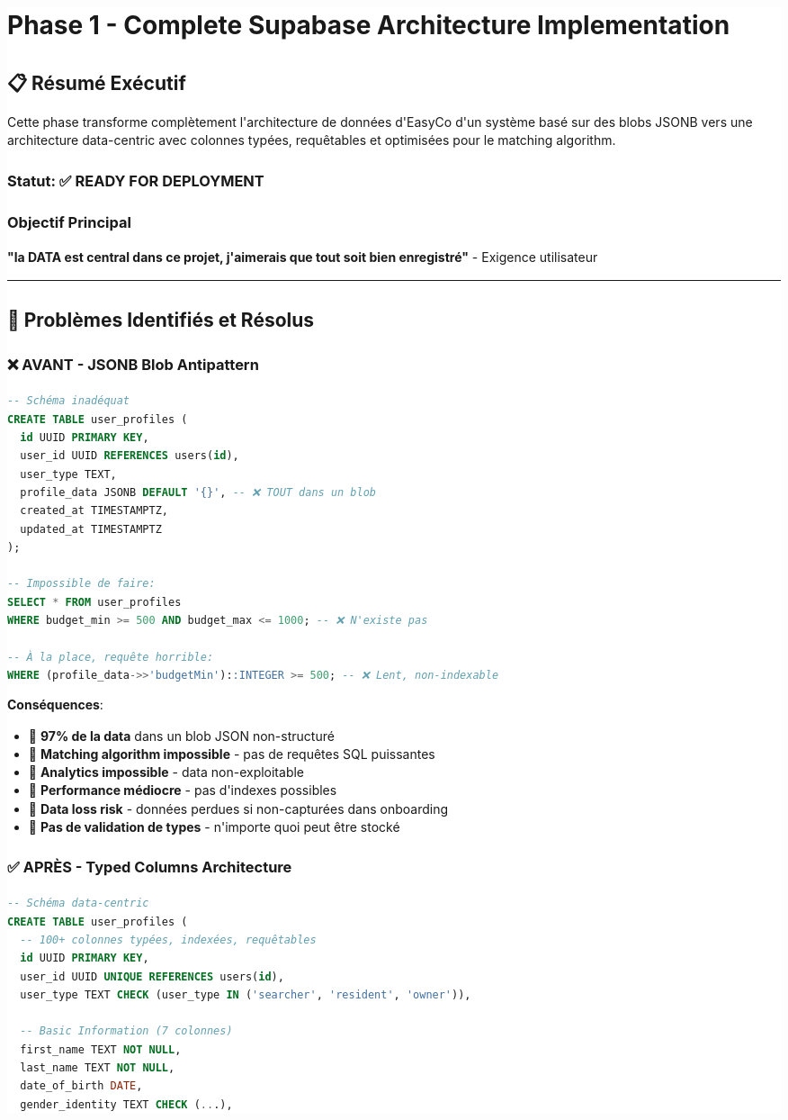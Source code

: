 # Phase 1 - Complete Supabase Architecture Implementation

## 📋 Résumé Exécutif

Cette phase transforme complètement l'architecture de données d'EasyCo d'un système basé sur des blobs JSONB vers une architecture data-centric avec colonnes typées, requêtables et optimisées pour le matching algorithm.

### Statut: ✅ READY FOR DEPLOYMENT

### Objectif Principal
**"la DATA est central dans ce projet, j'aimerais que tout soit bien enregistré"** - Exigence utilisateur

---

## 🎯 Problèmes Identifiés et Résolus

### ❌ AVANT - JSONB Blob Antipattern

```sql
-- Schéma inadéquat
CREATE TABLE user_profiles (
  id UUID PRIMARY KEY,
  user_id UUID REFERENCES users(id),
  user_type TEXT,
  profile_data JSONB DEFAULT '{}', -- ❌ TOUT dans un blob
  created_at TIMESTAMPTZ,
  updated_at TIMESTAMPTZ
);

-- Impossible de faire:
SELECT * FROM user_profiles
WHERE budget_min >= 500 AND budget_max <= 1000; -- ❌ N'existe pas

-- À la place, requête horrible:
WHERE (profile_data->>'budgetMin')::INTEGER >= 500; -- ❌ Lent, non-indexable
```

**Conséquences**:
- 🚫 **97% de la data** dans un blob JSON non-structuré
- 🚫 **Matching algorithm impossible** - pas de requêtes SQL puissantes
- 🚫 **Analytics impossible** - data non-exploitable
- 🚫 **Performance médiocre** - pas d'indexes possibles
- 🚫 **Data loss risk** - données perdues si non-capturées dans onboarding
- 🚫 **Pas de validation de types** - n'importe quoi peut être stocké

### ✅ APRÈS - Typed Columns Architecture

```sql
-- Schéma data-centric
CREATE TABLE user_profiles (
  -- 100+ colonnes typées, indexées, requêtables
  id UUID PRIMARY KEY,
  user_id UUID UNIQUE REFERENCES users(id),
  user_type TEXT CHECK (user_type IN ('searcher', 'resident', 'owner')),

  -- Basic Information (7 colonnes)
  first_name TEXT NOT NULL,
  last_name TEXT NOT NULL,
  date_of_birth DATE,
  gender_identity TEXT CHECK (...),
```